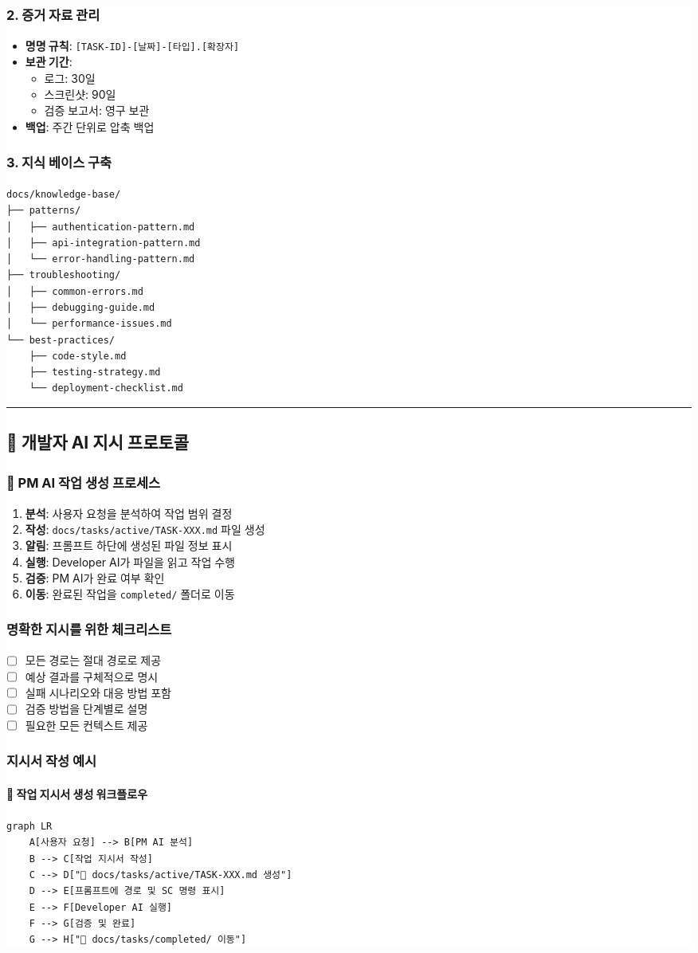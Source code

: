 ### 2. 증거 자료 관리
- **명명 규칙**: `[TASK-ID]-[날짜]-[타입].[확장자]`
- **보관 기간**: 
  - 로그: 30일
  - 스크린샷: 90일
  - 검증 보고서: 영구 보관
- **백업**: 주간 단위로 압축 백업

### 3. 지식 베이스 구축
```markdown
docs/knowledge-base/
├── patterns/
│   ├── authentication-pattern.md
│   ├── api-integration-pattern.md
│   └── error-handling-pattern.md
├── troubleshooting/
│   ├── common-errors.md
│   ├── debugging-guide.md
│   └── performance-issues.md
└── best-practices/
    ├── code-style.md
    ├── testing-strategy.md
    └── deployment-checklist.md
```

---

## 🤖 개발자 AI 지시 프로토콜

### 📍 PM AI 작업 생성 프로세스
1. **분석**: 사용자 요청을 분석하여 작업 범위 결정
2. **작성**: `docs/tasks/active/TASK-XXX.md` 파일 생성
3. **알림**: 프롬프트 하단에 생성된 파일 정보 표시
4. **실행**: Developer AI가 파일을 읽고 작업 수행
5. **검증**: PM AI가 완료 여부 확인
6. **이동**: 완료된 작업을 `completed/` 폴더로 이동

### 명확한 지시를 위한 체크리스트
- [ ] 모든 경로는 절대 경로로 제공
- [ ] 예상 결과를 구체적으로 명시
- [ ] 실패 시나리오와 대응 방법 포함
- [ ] 검증 방법을 단계별로 설명
- [ ] 필요한 모든 컨텍스트 제공

### 지시서 작성 예시

#### 📍 작업 지시서 생성 워크플로우
```mermaid
graph LR
    A[사용자 요청] --> B[PM AI 분석]
    B --> C[작업 지시서 작성]
    C --> D["📁 docs/tasks/active/TASK-XXX.md 생성"]
    D --> E[프롬프트에 경로 및 SC 명령 표시]
    E --> F[Developer AI 실행]
    F --> G[검증 및 완료]
    G --> H["📁 docs/tasks/completed/ 이동"]
```
